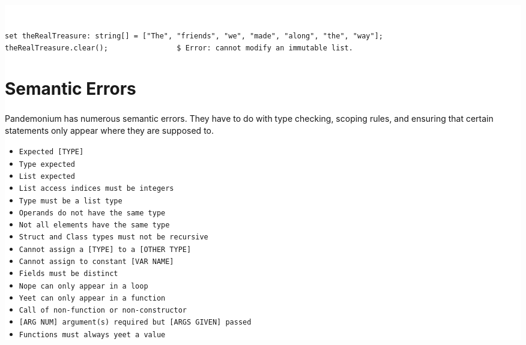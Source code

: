 ```


set theRealTreasure: string[] = ["The", "friends", "we", "made", "along", "the", "way"];
theRealTreasure.clear();                $ Error: cannot modify an immutable list.
```
# Semantic Errors
Pandemonium has numerous semantic errors. They have to do with type checking, scoping rules, and ensuring that certain statements only appear where they are supposed to.
- `Expected [TYPE]` 
- `Type expected`
- `List expected`
- `List access indices must be integers`
- `Type must be a list type`
- `Operands do not have the same type`
- `Not all elements have the same type`
- `Struct and Class types must not be recursive`
- `Cannot assign a [TYPE] to a [OTHER TYPE]`
- `Cannot assign to constant [VAR NAME]`
- `Fields must be distinct`
- `Nope can only appear in a loop`
- `Yeet can only appear in a function`
- `Call of non-function or non-constructor`
- `[ARG NUM] argument(s) required but [ARGS GIVEN] passed`
- `Functions must always yeet a value`
